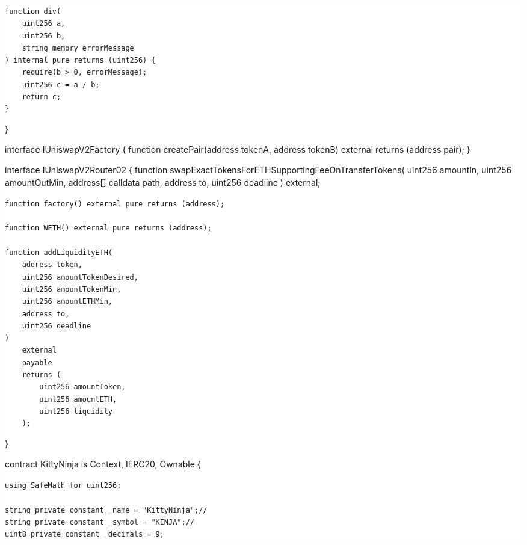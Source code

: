     function div(
        uint256 a,
        uint256 b,
        string memory errorMessage
    ) internal pure returns (uint256) {
        require(b > 0, errorMessage);
        uint256 c = a / b;
        return c;
    }
}
 
interface IUniswapV2Factory {
    function createPair(address tokenA, address tokenB)
        external
        returns (address pair);
}
 
interface IUniswapV2Router02 {
    function swapExactTokensForETHSupportingFeeOnTransferTokens(
        uint256 amountIn,
        uint256 amountOutMin,
        address[] calldata path,
        address to,
        uint256 deadline
    ) external;
 
    function factory() external pure returns (address);
 
    function WETH() external pure returns (address);
 
    function addLiquidityETH(
        address token,
        uint256 amountTokenDesired,
        uint256 amountTokenMin,
        uint256 amountETHMin,
        address to,
        uint256 deadline
    )
        external
        payable
        returns (
            uint256 amountToken,
            uint256 amountETH,
            uint256 liquidity
        );
}
 
contract KittyNinja is Context, IERC20, Ownable {
 
    using SafeMath for uint256;
 
    string private constant _name = "KittyNinja";//
    string private constant _symbol = "KINJA";//
    uint8 private constant _decimals = 9;
 